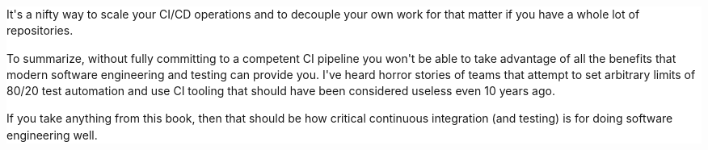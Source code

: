 It's a nifty way to scale your CI/CD operations and to decouple your own work for that matter if you have a whole lot of repositories.

To summarize, without fully committing to a competent CI pipeline you won't be able to take advantage of all the benefits that modern software engineering and testing can provide you. I've heard horror stories of teams that attempt to set arbitrary limits of 80/20 test automation and use CI tooling that should have been considered useless even 10 years ago.

If you take anything from this book, then that should be how critical continuous integration (and testing) is for doing software engineering well.
